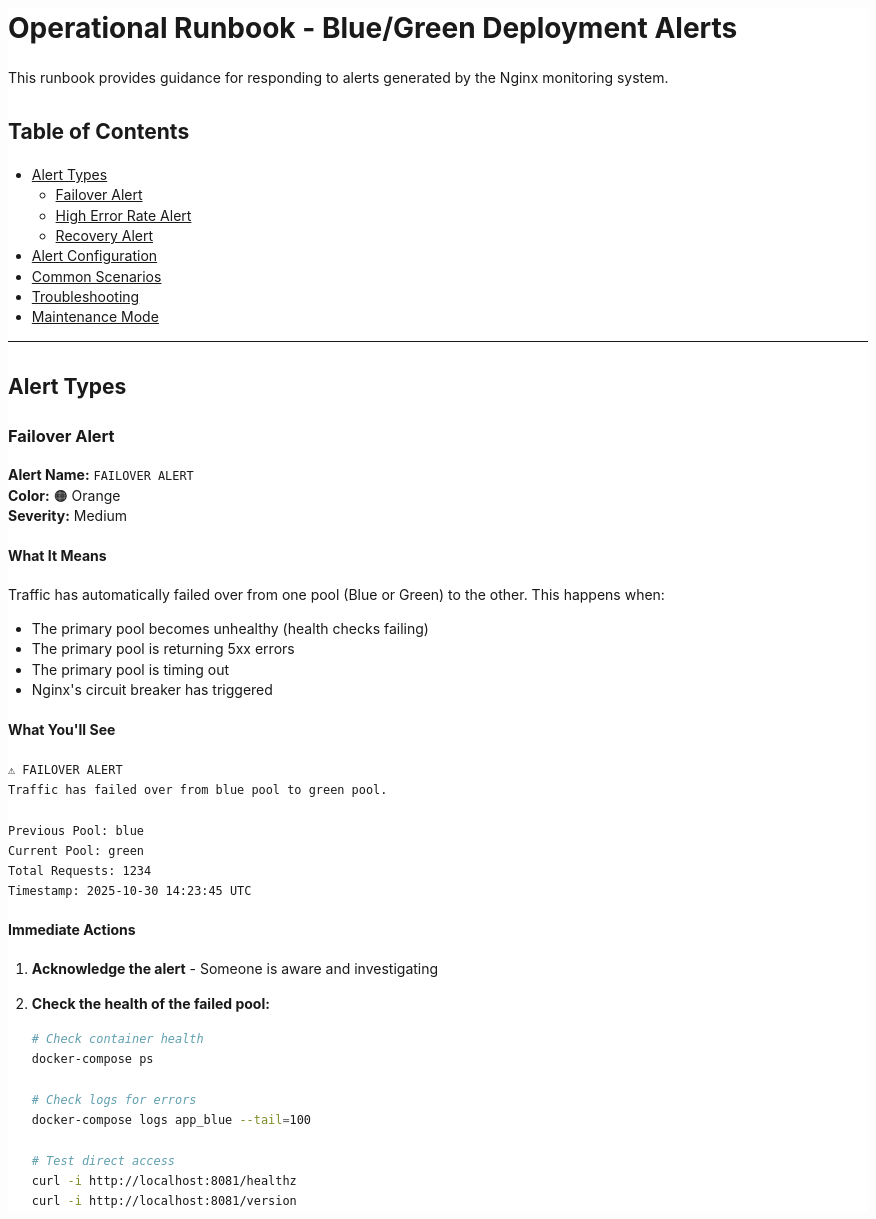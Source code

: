 # Operational Runbook - Blue/Green Deployment Alerts

This runbook provides guidance for responding to alerts generated by the Nginx monitoring system.

## Table of Contents

- [Alert Types](#alert-types)
  - [Failover Alert](#failover-alert)
  - [High Error Rate Alert](#high-error-rate-alert)
  - [Recovery Alert](#recovery-alert)
- [Alert Configuration](#alert-configuration)
- [Common Scenarios](#common-scenarios)
- [Troubleshooting](#troubleshooting)
- [Maintenance Mode](#maintenance-mode)

---

## Alert Types

### Failover Alert

**Alert Name:** `FAILOVER ALERT`  
**Color:** 🟠 Orange  
**Severity:** Medium

#### What It Means

Traffic has automatically failed over from one pool (Blue or Green) to the other. This happens when:
- The primary pool becomes unhealthy (health checks failing)
- The primary pool is returning 5xx errors
- The primary pool is timing out
- Nginx's circuit breaker has triggered

#### What You'll See

```
⚠️ FAILOVER ALERT
Traffic has failed over from blue pool to green pool.

Previous Pool: blue
Current Pool: green
Total Requests: 1234
Timestamp: 2025-10-30 14:23:45 UTC
```

#### Immediate Actions

1. **Acknowledge the alert** - Someone is aware and investigating

2. **Check the health of the failed pool:**
   ```bash
   # Check container health
   docker-compose ps
   
   # Check logs for errors
   docker-compose logs app_blue --tail=100
   
   # Test direct access
   curl -i http://localhost:8081/healthz
   curl -i http://localhost:8081/version
   ```
